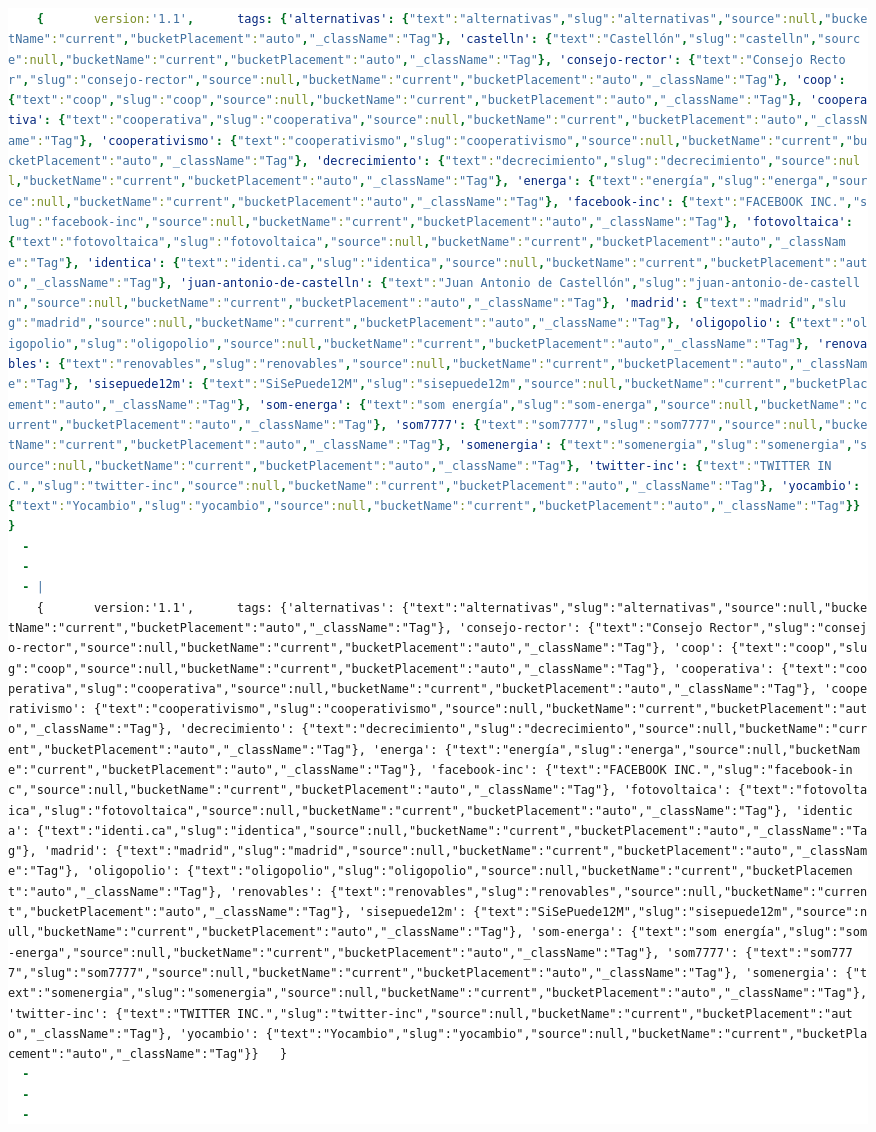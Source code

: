 ```yaml
    {		version:'1.1',		tags: {'alternativas': {"text":"alternativas","slug":"alternativas","source":null,"bucketName":"current","bucketPlacement":"auto","_className":"Tag"}, 'castelln': {"text":"Castellón","slug":"castelln","source":null,"bucketName":"current","bucketPlacement":"auto","_className":"Tag"}, 'consejo-rector': {"text":"Consejo Rector","slug":"consejo-rector","source":null,"bucketName":"current","bucketPlacement":"auto","_className":"Tag"}, 'coop': {"text":"coop","slug":"coop","source":null,"bucketName":"current","bucketPlacement":"auto","_className":"Tag"}, 'cooperativa': {"text":"cooperativa","slug":"cooperativa","source":null,"bucketName":"current","bucketPlacement":"auto","_className":"Tag"}, 'cooperativismo': {"text":"cooperativismo","slug":"cooperativismo","source":null,"bucketName":"current","bucketPlacement":"auto","_className":"Tag"}, 'decrecimiento': {"text":"decrecimiento","slug":"decrecimiento","source":null,"bucketName":"current","bucketPlacement":"auto","_className":"Tag"}, 'energa': {"text":"energía","slug":"energa","source":null,"bucketName":"current","bucketPlacement":"auto","_className":"Tag"}, 'facebook-inc': {"text":"FACEBOOK INC.","slug":"facebook-inc","source":null,"bucketName":"current","bucketPlacement":"auto","_className":"Tag"}, 'fotovoltaica': {"text":"fotovoltaica","slug":"fotovoltaica","source":null,"bucketName":"current","bucketPlacement":"auto","_className":"Tag"}, 'identica': {"text":"identi.ca","slug":"identica","source":null,"bucketName":"current","bucketPlacement":"auto","_className":"Tag"}, 'juan-antonio-de-castelln': {"text":"Juan Antonio de Castellón","slug":"juan-antonio-de-castelln","source":null,"bucketName":"current","bucketPlacement":"auto","_className":"Tag"}, 'madrid': {"text":"madrid","slug":"madrid","source":null,"bucketName":"current","bucketPlacement":"auto","_className":"Tag"}, 'oligopolio': {"text":"oligopolio","slug":"oligopolio","source":null,"bucketName":"current","bucketPlacement":"auto","_className":"Tag"}, 'renovables': {"text":"renovables","slug":"renovables","source":null,"bucketName":"current","bucketPlacement":"auto","_className":"Tag"}, 'sisepuede12m': {"text":"SiSePuede12M","slug":"sisepuede12m","source":null,"bucketName":"current","bucketPlacement":"auto","_className":"Tag"}, 'som-energa': {"text":"som energía","slug":"som-energa","source":null,"bucketName":"current","bucketPlacement":"auto","_className":"Tag"}, 'som7777': {"text":"som7777","slug":"som7777","source":null,"bucketName":"current","bucketPlacement":"auto","_className":"Tag"}, 'somenergia': {"text":"somenergia","slug":"somenergia","source":null,"bucketName":"current","bucketPlacement":"auto","_className":"Tag"}, 'twitter-inc': {"text":"TWITTER INC.","slug":"twitter-inc","source":null,"bucketName":"current","bucketPlacement":"auto","_className":"Tag"}, 'yocambio': {"text":"Yocambio","slug":"yocambio","source":null,"bucketName":"current","bucketPlacement":"auto","_className":"Tag"}}	}
  - 
  - 
  - |
    {		version:'1.1',		tags: {'alternativas': {"text":"alternativas","slug":"alternativas","source":null,"bucketName":"current","bucketPlacement":"auto","_className":"Tag"}, 'consejo-rector': {"text":"Consejo Rector","slug":"consejo-rector","source":null,"bucketName":"current","bucketPlacement":"auto","_className":"Tag"}, 'coop': {"text":"coop","slug":"coop","source":null,"bucketName":"current","bucketPlacement":"auto","_className":"Tag"}, 'cooperativa': {"text":"cooperativa","slug":"cooperativa","source":null,"bucketName":"current","bucketPlacement":"auto","_className":"Tag"}, 'cooperativismo': {"text":"cooperativismo","slug":"cooperativismo","source":null,"bucketName":"current","bucketPlacement":"auto","_className":"Tag"}, 'decrecimiento': {"text":"decrecimiento","slug":"decrecimiento","source":null,"bucketName":"current","bucketPlacement":"auto","_className":"Tag"}, 'energa': {"text":"energía","slug":"energa","source":null,"bucketName":"current","bucketPlacement":"auto","_className":"Tag"}, 'facebook-inc': {"text":"FACEBOOK INC.","slug":"facebook-inc","source":null,"bucketName":"current","bucketPlacement":"auto","_className":"Tag"}, 'fotovoltaica': {"text":"fotovoltaica","slug":"fotovoltaica","source":null,"bucketName":"current","bucketPlacement":"auto","_className":"Tag"}, 'identica': {"text":"identi.ca","slug":"identica","source":null,"bucketName":"current","bucketPlacement":"auto","_className":"Tag"}, 'madrid': {"text":"madrid","slug":"madrid","source":null,"bucketName":"current","bucketPlacement":"auto","_className":"Tag"}, 'oligopolio': {"text":"oligopolio","slug":"oligopolio","source":null,"bucketName":"current","bucketPlacement":"auto","_className":"Tag"}, 'renovables': {"text":"renovables","slug":"renovables","source":null,"bucketName":"current","bucketPlacement":"auto","_className":"Tag"}, 'sisepuede12m': {"text":"SiSePuede12M","slug":"sisepuede12m","source":null,"bucketName":"current","bucketPlacement":"auto","_className":"Tag"}, 'som-energa': {"text":"som energía","slug":"som-energa","source":null,"bucketName":"current","bucketPlacement":"auto","_className":"Tag"}, 'som7777': {"text":"som7777","slug":"som7777","source":null,"bucketName":"current","bucketPlacement":"auto","_className":"Tag"}, 'somenergia': {"text":"somenergia","slug":"somenergia","source":null,"bucketName":"current","bucketPlacement":"auto","_className":"Tag"}, 'twitter-inc': {"text":"TWITTER INC.","slug":"twitter-inc","source":null,"bucketName":"current","bucketPlacement":"auto","_className":"Tag"}, 'yocambio': {"text":"Yocambio","slug":"yocambio","source":null,"bucketName":"current","bucketPlacement":"auto","_className":"Tag"}}	}
  - 
  - 
  - 
```